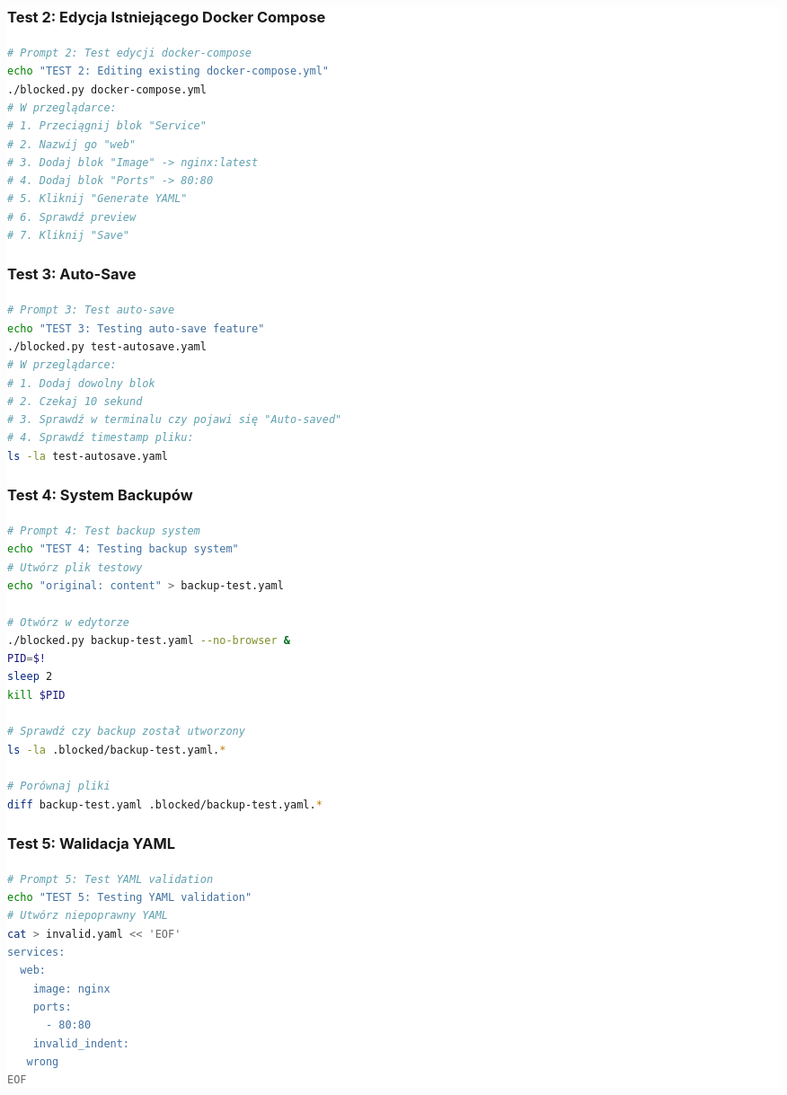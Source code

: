 ### Test 2: Edycja Istniejącego Docker Compose
```bash
# Prompt 2: Test edycji docker-compose
echo "TEST 2: Editing existing docker-compose.yml"
./blocked.py docker-compose.yml
# W przeglądarce:
# 1. Przeciągnij blok "Service" 
# 2. Nazwij go "web"
# 3. Dodaj blok "Image" -> nginx:latest
# 4. Dodaj blok "Ports" -> 80:80
# 5. Kliknij "Generate YAML"
# 6. Sprawdź preview
# 7. Kliknij "Save"
```

### Test 3: Auto-Save
```bash
# Prompt 3: Test auto-save
echo "TEST 3: Testing auto-save feature"
./blocked.py test-autosave.yaml
# W przeglądarce:
# 1. Dodaj dowolny blok
# 2. Czekaj 10 sekund
# 3. Sprawdź w terminalu czy pojawi się "Auto-saved"
# 4. Sprawdź timestamp pliku:
ls -la test-autosave.yaml
```

### Test 4: System Backupów
```bash
# Prompt 4: Test backup system
echo "TEST 4: Testing backup system"
# Utwórz plik testowy
echo "original: content" > backup-test.yaml

# Otwórz w edytorze
./blocked.py backup-test.yaml --no-browser &
PID=$!
sleep 2
kill $PID

# Sprawdź czy backup został utworzony
ls -la .blocked/backup-test.yaml.*

# Porównaj pliki
diff backup-test.yaml .blocked/backup-test.yaml.*
```

### Test 5: Walidacja YAML
```bash
# Prompt 5: Test YAML validation
echo "TEST 5: Testing YAML validation"
# Utwórz niepoprawny YAML
cat > invalid.yaml << 'EOF'
services:
  web:
    image: nginx
    ports:
      - 80:80
    invalid_indent:
   wrong
EOF

```